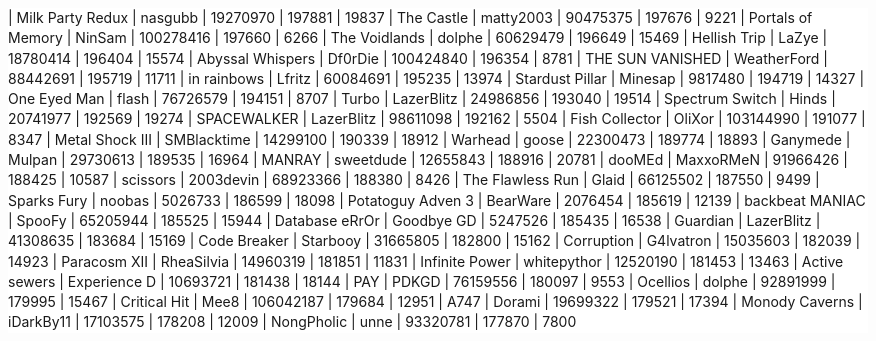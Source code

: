 | Milk Party Redux | nasgubb | 19270970 | 197881 | 19837
| The Castle | matty2003 | 90475375 | 197676 | 9221
| Portals of Memory | NinSam | 100278416 | 197660 | 6266
| The Voidlands | dolphe | 60629479 | 196649 | 15469
| Hellish Trip | LaZye | 18780414 | 196404 | 15574
| Abyssal Whispers | Df0rDie | 100424840 | 196354 | 8781
| THE SUN VANISHED | WeatherFord | 88442691 | 195719 | 11711
| in rainbows | Lfritz | 60084691 | 195235 | 13974
| Stardust Pillar | Minesap | 9817480 | 194719 | 14327
| One Eyed Man | flash | 76726579 | 194151 | 8707
| Turbo | LazerBlitz | 24986856 | 193040 | 19514
| Spectrum Switch | Hinds | 20741977 | 192569 | 19274
| SPACEWALKER | LazerBlitz | 98611098 | 192162 | 5504
| Fish Collector | OliXor | 103144990 | 191077 | 8347
| Metal Shock III | SMBlacktime | 14299100 | 190339 | 18912
| Warhead | goose | 22300473 | 189774 | 18893
| Ganymede | Mulpan | 29730613 | 189535 | 16964
| MANRAY | sweetdude | 12655843 | 188916 | 20781
| dooMEd | MaxxoRMeN | 91966426 | 188425 | 10587
| scissors  | 2003devin | 68923366 | 188380 | 8426
| The Flawless Run | Glaid | 66125502 | 187550 | 9499
| Sparks Fury | noobas | 5026733 | 186599 | 18098
| Potatoguy Adven 3 | BearWare | 2076454 | 185619 | 12139
| backbeat MANIAC | SpooFy | 65205944 | 185525 | 15944
| Database eRrOr | Goodbye GD | 5247526 | 185435 | 16538
| Guardian | LazerBlitz | 41308635 | 183684 | 15169
| Code Breaker  | Starbooy | 31665805 | 182800 | 15162
| Corruption | G4lvatron | 15035603 | 182039 | 14923
| Paracosm XII | RheaSilvia | 14960319 | 181851 | 11831
| Infinite Power | whitepythor | 12520190 | 181453 | 13463
| Active sewers | Experience D | 10693721 | 181438 | 18144
| PAY | PDKGD | 76159556 | 180097 | 9553
| Ocellios | dolphe | 92891999 | 179995 | 15467
| Critical Hit | Mee8 | 106042187 | 179684 | 12951
| A747 | Dorami | 19699322 | 179521 | 17394
| Monody Caverns | iDarkBy11 | 17103575 | 178208 | 12009
| NongPholic | unne | 93320781 | 177870 | 7800